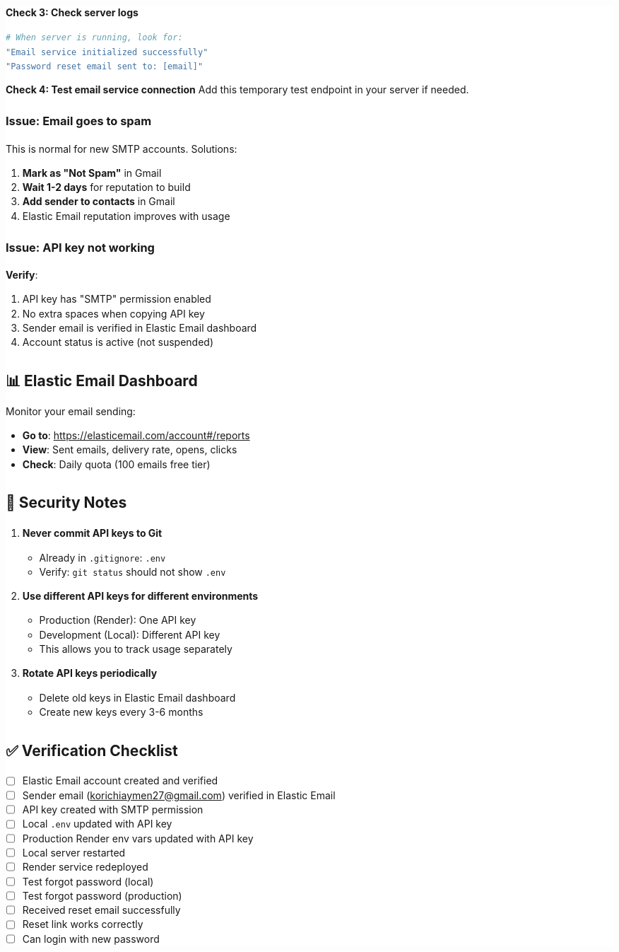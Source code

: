 **Check 3: Check server logs**
```bash
# When server is running, look for:
"Email service initialized successfully"
"Password reset email sent to: [email]"
```

**Check 4: Test email service connection**
Add this temporary test endpoint in your server if needed.

### Issue: Email goes to spam

This is normal for new SMTP accounts. Solutions:
1. **Mark as "Not Spam"** in Gmail
2. **Wait 1-2 days** for reputation to build
3. **Add sender to contacts** in Gmail
4. Elastic Email reputation improves with usage

### Issue: API key not working

**Verify**:
1. API key has "SMTP" permission enabled
2. No extra spaces when copying API key
3. Sender email is verified in Elastic Email dashboard
4. Account status is active (not suspended)

## 📊 Elastic Email Dashboard

Monitor your email sending:
- **Go to**: https://elasticemail.com/account#/reports
- **View**: Sent emails, delivery rate, opens, clicks
- **Check**: Daily quota (100 emails free tier)

## 🔐 Security Notes

1. **Never commit API keys to Git**
   - Already in `.gitignore`: `.env`
   - Verify: `git status` should not show `.env`

2. **Use different API keys for different environments**
   - Production (Render): One API key
   - Development (Local): Different API key
   - This allows you to track usage separately

3. **Rotate API keys periodically**
   - Delete old keys in Elastic Email dashboard
   - Create new keys every 3-6 months

## ✅ Verification Checklist

- [ ] Elastic Email account created and verified
- [ ] Sender email (korichiaymen27@gmail.com) verified in Elastic Email
- [ ] API key created with SMTP permission
- [ ] Local `.env` updated with API key
- [ ] Production Render env vars updated with API key
- [ ] Local server restarted
- [ ] Render service redeployed
- [ ] Test forgot password (local)
- [ ] Test forgot password (production)
- [ ] Received reset email successfully
- [ ] Reset link works correctly
- [ ] Can login with new password
